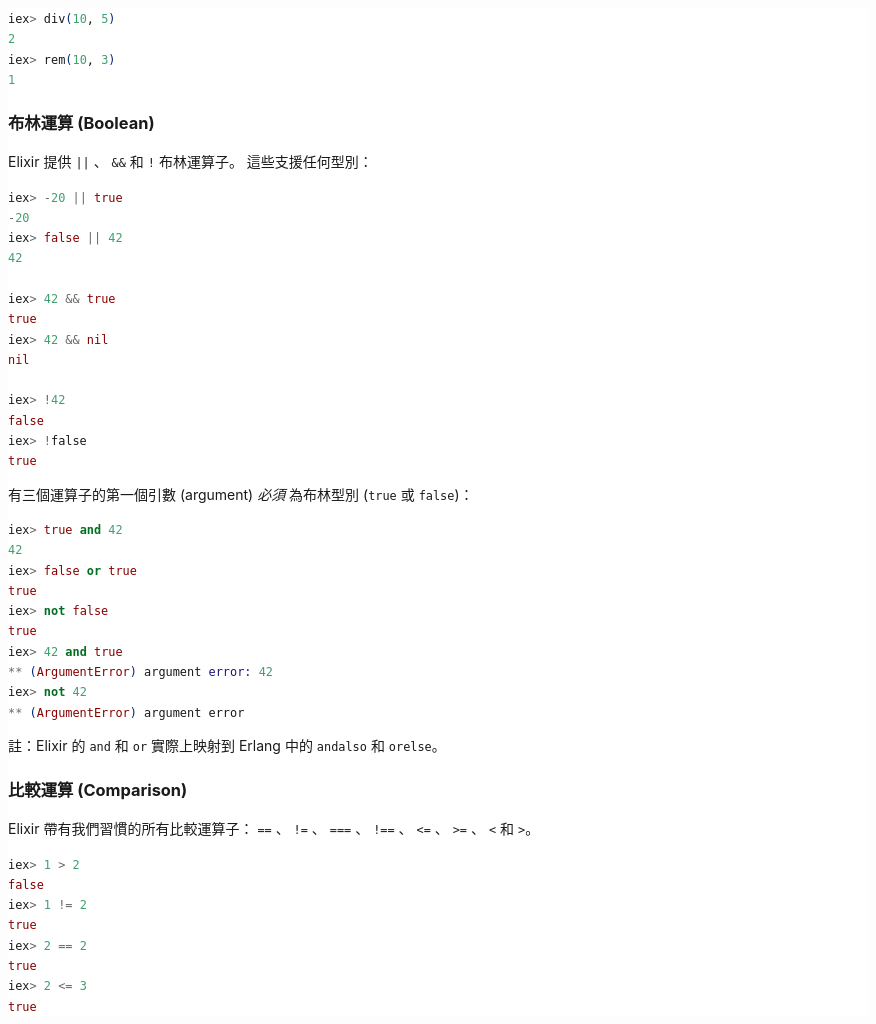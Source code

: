 ```elixir
iex> div(10, 5)
2
iex> rem(10, 3)
1
```

### 布林運算 (Boolean)

Elixir 提供 `||` 、 `&&` 和 `!` 布林運算子。
這些支援任何型別：

```elixir
iex> -20 || true
-20
iex> false || 42
42

iex> 42 && true
true
iex> 42 && nil
nil

iex> !42
false
iex> !false
true
```

有三個運算子的第一個引數 (argument) _必須_ 為布林型別 (`true` 或 `false`)：

```elixir
iex> true and 42
42
iex> false or true
true
iex> not false
true
iex> 42 and true
** (ArgumentError) argument error: 42
iex> not 42
** (ArgumentError) argument error
```

註：Elixir 的 `and` 和 `or` 實際上映射到 Erlang 中的 `andalso` 和 `orelse`。

### 比較運算 (Comparison)

Elixir 帶有我們習慣的所有比較運算子： `==` 、 `!=` 、 `===` 、 `!==` 、 `<=` 、 `>=` 、 `<` 和 `>`。

```elixir
iex> 1 > 2
false
iex> 1 != 2
true
iex> 2 == 2
true
iex> 2 <= 3
true
```
